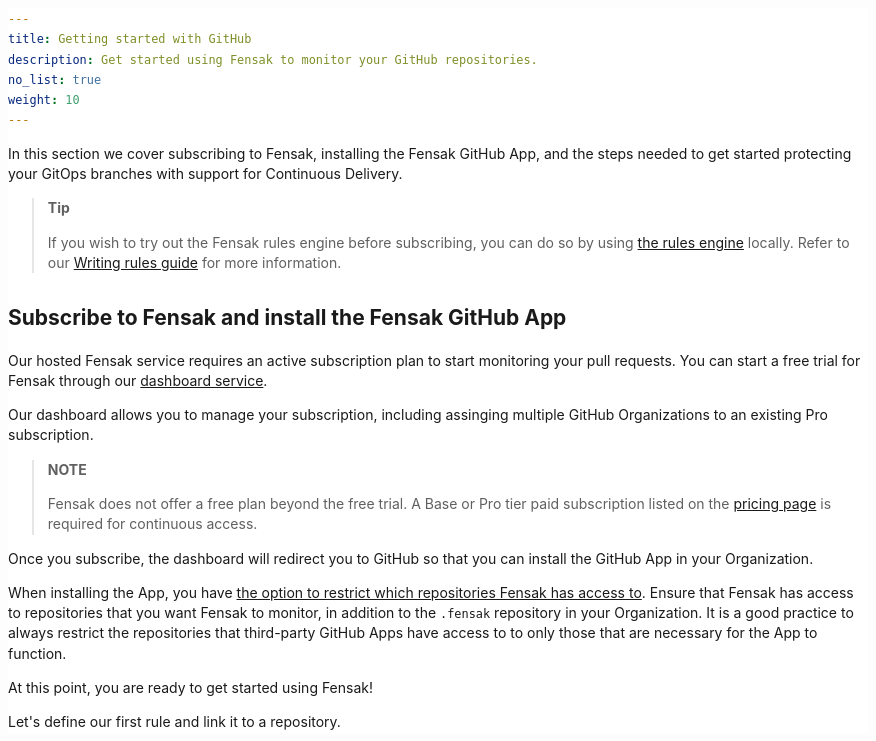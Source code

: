 ```yaml
---
title: Getting started with GitHub
description: Get started using Fensak to monitor your GitHub repositories.
no_list: true
weight: 10
---
```


In this section we cover subscribing to Fensak, installing the Fensak GitHub App, and the steps needed to get started
protecting your GitOps branches with support for Continuous Delivery.

> **Tip**
>
> If you wish to try out the Fensak rules engine before subscribing, you can do so by using [the rules
> engine](https://github.com/fensak-io/reng) locally. Refer to our [Writing rules guide](/docs/writing-rules) for more
> information.

## Subscribe to Fensak and install the Fensak GitHub App

Our hosted Fensak service requires an active subscription plan to start monitoring your pull requests. You can start a
free trial for Fensak through our [dashboard service](https://dash.fensak.io).

Our dashboard allows you to manage your subscription, including assinging multiple GitHub Organizations to an existing
Pro subscription.

> **NOTE**
>
> Fensak does not offer a free plan beyond the free trial. A Base or Pro tier paid subscription listed on the [pricing
> page](https://fensak.io/#pricing) is required for continuous access.

Once you subscribe, the dashboard will redirect you to GitHub so that you can install the GitHub App in your
Organization.

When installing the App, you have [the option to restrict which repositories Fensak has access
to](https://docs.github.com/en/apps/using-github-apps/installing-a-github-app-from-a-third-party#difference-between-installation-and-authorization).
Ensure that Fensak has access to repositories that you want Fensak to monitor, in addition to the `.fensak`
repository in your Organization. It is a good practice to always restrict the repositories that third-party GitHub Apps
have access to to only those that are necessary for the App to function.

At this point, you are ready to get started using Fensak!

Let's define our first rule and link it to a repository.

